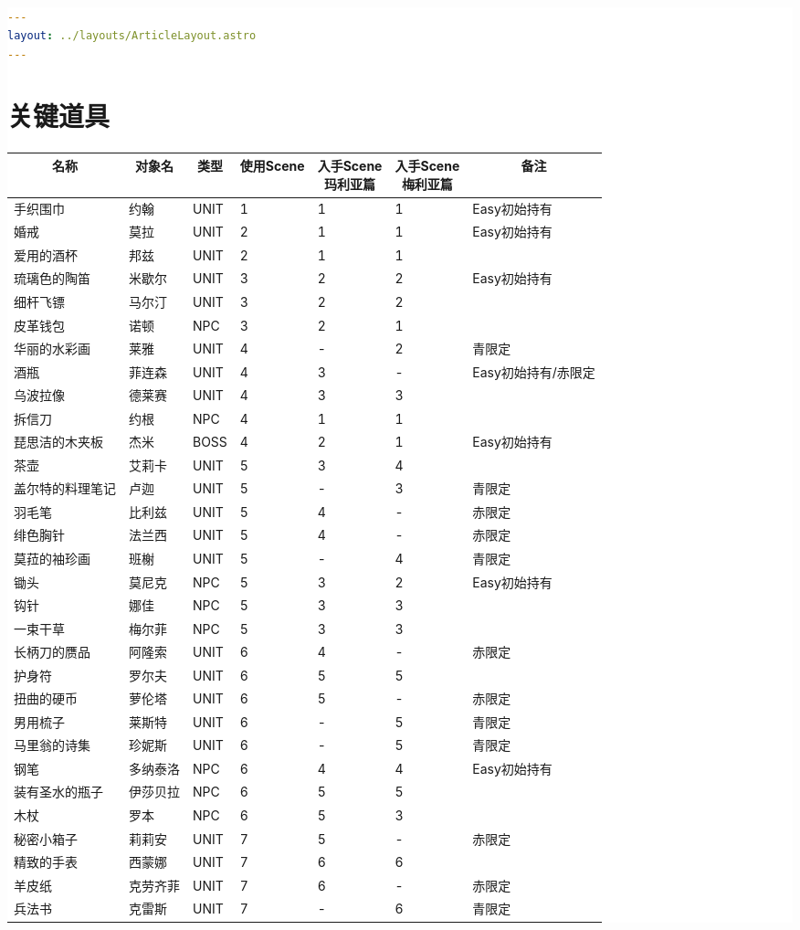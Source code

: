 ```yaml
---
layout: ../layouts/ArticleLayout.astro
---
```

# 关键道具

|名称|对象名|类型|使用Scene|入手Scene<br />玛利亚篇|入手Scene<br />梅利亚篇|备注|
|---|---|---|---|---|---|---|
|手织围巾|约翰|UNIT|1|1|1|Easy初始持有|
|婚戒|莫拉|UNIT|2|1|1|Easy初始持有|
|爱用的酒杯|邦兹|UNIT|2|1|1||
|琉璃色的陶笛|米歇尔|UNIT|3|2|2|Easy初始持有|
|细杆飞镖|马尔汀|UNIT|3|2|2||
|皮革钱包|诺顿|NPC|3|2|1||
|华丽的水彩画|莱雅|UNIT|4|-|2|青限定|
|酒瓶|菲连森|UNIT|4|3|-|Easy初始持有/赤限定|
|乌波拉像|德莱赛|UNIT|4|3|3||
|拆信刀|约根|NPC|4|1|1||
|琵思洁的木夹板|杰米|BOSS|4|2|1|Easy初始持有|
|茶壶|艾莉卡|UNIT|5|3|4||
|盖尔特的料理笔记|卢迦|UNIT|5|-|3|青限定|
|羽毛笔|比利兹|UNIT|5|4|-|赤限定|
|绯色胸针|法兰西|UNIT|5|4|-|赤限定|
|莫菈的袖珍画|班榭|UNIT|5|-|4|青限定|
|锄头|莫尼克|NPC|5|3|2|Easy初始持有|
|钩针|娜佳|NPC|5|3|3||
|一束干草|梅尔菲|NPC|5|3|3||
|长柄刀的赝品|阿隆索|UNIT|6|4|-|赤限定|
|护身符|罗尔夫|UNIT|6|5|5||
|扭曲的硬币|萝伦塔|UNIT|6|5|-|赤限定|
|男用梳子|莱斯特|UNIT|6|-|5|青限定|
|马里翁的诗集|珍妮斯|UNIT|6|-|5|青限定|
|钢笔|多纳泰洛|NPC|6|4|4|Easy初始持有|
|装有圣水的瓶子|伊莎贝拉|NPC|6|5|5||
|木杖|罗本|NPC|6|5|3||
|秘密小箱子|莉莉安|UNIT|7|5|-|赤限定|
|精致的手表|西蒙娜|UNIT|7|6|6||
|羊皮纸|克劳齐菲|UNIT|7|6|-|赤限定|
|兵法书|克雷斯|UNIT|7|-|6|青限定|